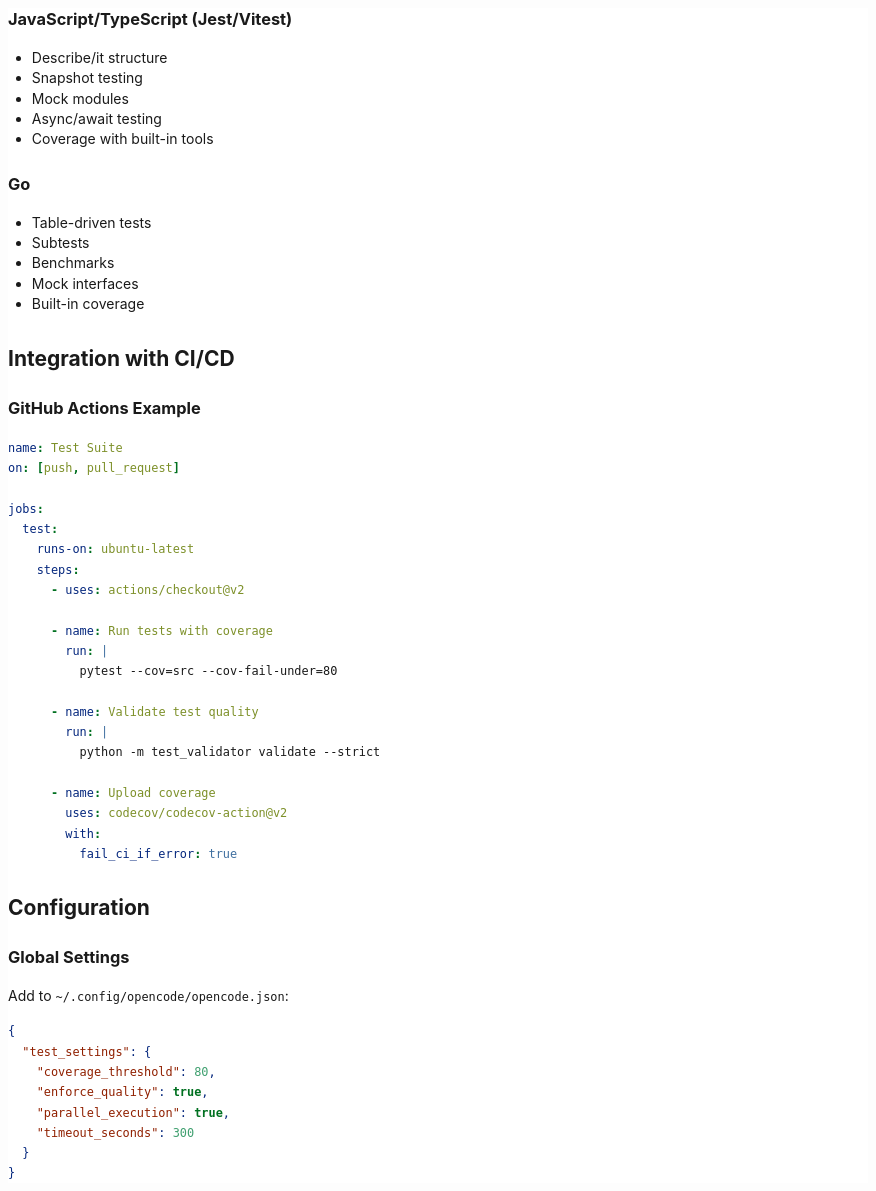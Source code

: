 ### JavaScript/TypeScript (Jest/Vitest)
- Describe/it structure
- Snapshot testing
- Mock modules
- Async/await testing
- Coverage with built-in tools

### Go
- Table-driven tests
- Subtests
- Benchmarks
- Mock interfaces
- Built-in coverage

## Integration with CI/CD

### GitHub Actions Example
```yaml
name: Test Suite
on: [push, pull_request]

jobs:
  test:
    runs-on: ubuntu-latest
    steps:
      - uses: actions/checkout@v2
      
      - name: Run tests with coverage
        run: |
          pytest --cov=src --cov-fail-under=80
          
      - name: Validate test quality
        run: |
          python -m test_validator validate --strict
          
      - name: Upload coverage
        uses: codecov/codecov-action@v2
        with:
          fail_ci_if_error: true
```

## Configuration

### Global Settings
Add to `~/.config/opencode/opencode.json`:
```json
{
  "test_settings": {
    "coverage_threshold": 80,
    "enforce_quality": true,
    "parallel_execution": true,
    "timeout_seconds": 300
  }
}
```
